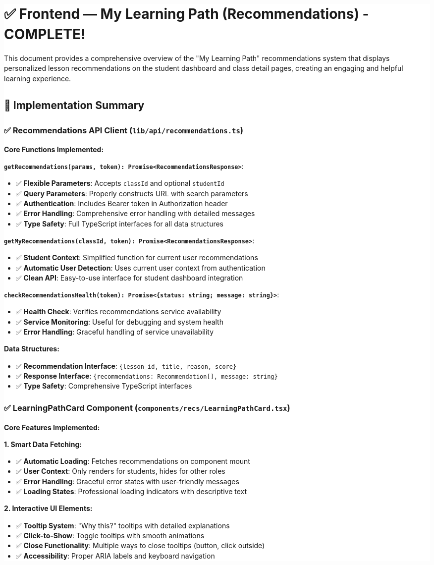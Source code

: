# ✅ Frontend — My Learning Path (Recommendations) - COMPLETE!

This document provides a comprehensive overview of the "My Learning Path" recommendations system that displays personalized lesson recommendations on the student dashboard and class detail pages, creating an engaging and helpful learning experience.

## 🎯 **Implementation Summary**

### **✅ Recommendations API Client (`lib/api/recommendations.ts`)**

**Core Functions Implemented:**

**`getRecommendations(params, token): Promise<RecommendationsResponse>`**:
- ✅ **Flexible Parameters**: Accepts `classId` and optional `studentId`
- ✅ **Query Parameters**: Properly constructs URL with search parameters
- ✅ **Authentication**: Includes Bearer token in Authorization header
- ✅ **Error Handling**: Comprehensive error handling with detailed messages
- ✅ **Type Safety**: Full TypeScript interfaces for all data structures

**`getMyRecommendations(classId, token): Promise<RecommendationsResponse>`**:
- ✅ **Student Context**: Simplified function for current user recommendations
- ✅ **Automatic User Detection**: Uses current user context from authentication
- ✅ **Clean API**: Easy-to-use interface for student dashboard integration

**`checkRecommendationsHealth(token): Promise<{status: string; message: string}>`**:
- ✅ **Health Check**: Verifies recommendations service availability
- ✅ **Service Monitoring**: Useful for debugging and system health
- ✅ **Error Handling**: Graceful handling of service unavailability

**Data Structures:**
- ✅ **Recommendation Interface**: `{lesson_id, title, reason, score}`
- ✅ **Response Interface**: `{recommendations: Recommendation[], message: string}`
- ✅ **Type Safety**: Comprehensive TypeScript interfaces

### **✅ LearningPathCard Component (`components/recs/LearningPathCard.tsx`)**

**Core Features Implemented:**

**1. Smart Data Fetching:**
- ✅ **Automatic Loading**: Fetches recommendations on component mount
- ✅ **User Context**: Only renders for students, hides for other roles
- ✅ **Error Handling**: Graceful error states with user-friendly messages
- ✅ **Loading States**: Professional loading indicators with descriptive text

**2. Interactive UI Elements:**
- ✅ **Tooltip System**: "Why this?" tooltips with detailed explanations
- ✅ **Click-to-Show**: Toggle tooltips with smooth animations
- ✅ **Close Functionality**: Multiple ways to close tooltips (button, click outside)
- ✅ **Accessibility**: Proper ARIA labels and keyboard navigation
